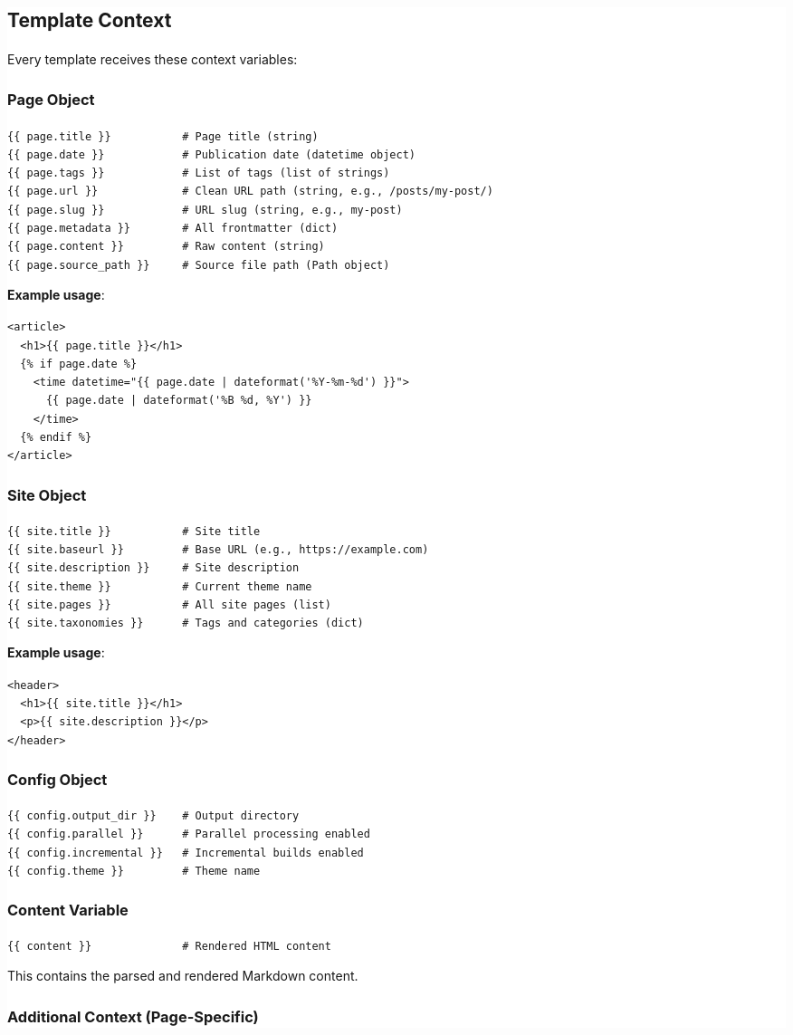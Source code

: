 ## Template Context

Every template receives these context variables:

### Page Object

```jinja2
{{ page.title }}           # Page title (string)
{{ page.date }}            # Publication date (datetime object)
{{ page.tags }}            # List of tags (list of strings)
{{ page.url }}             # Clean URL path (string, e.g., /posts/my-post/)
{{ page.slug }}            # URL slug (string, e.g., my-post)
{{ page.metadata }}        # All frontmatter (dict)
{{ page.content }}         # Raw content (string)
{{ page.source_path }}     # Source file path (Path object)
```

**Example usage**:

```jinja2
<article>
  <h1>{{ page.title }}</h1>
  {% if page.date %}
    <time datetime="{{ page.date | dateformat('%Y-%m-%d') }}">
      {{ page.date | dateformat('%B %d, %Y') }}
    </time>
  {% endif %}
</article>
```

### Site Object

```jinja2
{{ site.title }}           # Site title
{{ site.baseurl }}         # Base URL (e.g., https://example.com)
{{ site.description }}     # Site description
{{ site.theme }}           # Current theme name
{{ site.pages }}           # All site pages (list)
{{ site.taxonomies }}      # Tags and categories (dict)
```

**Example usage**:

```jinja2
<header>
  <h1>{{ site.title }}</h1>
  <p>{{ site.description }}</p>
</header>
```

### Config Object

```jinja2
{{ config.output_dir }}    # Output directory
{{ config.parallel }}      # Parallel processing enabled
{{ config.incremental }}   # Incremental builds enabled
{{ config.theme }}         # Theme name
```

### Content Variable

```jinja2
{{ content }}              # Rendered HTML content
```

This contains the parsed and rendered Markdown content.

### Additional Context (Page-Specific)
